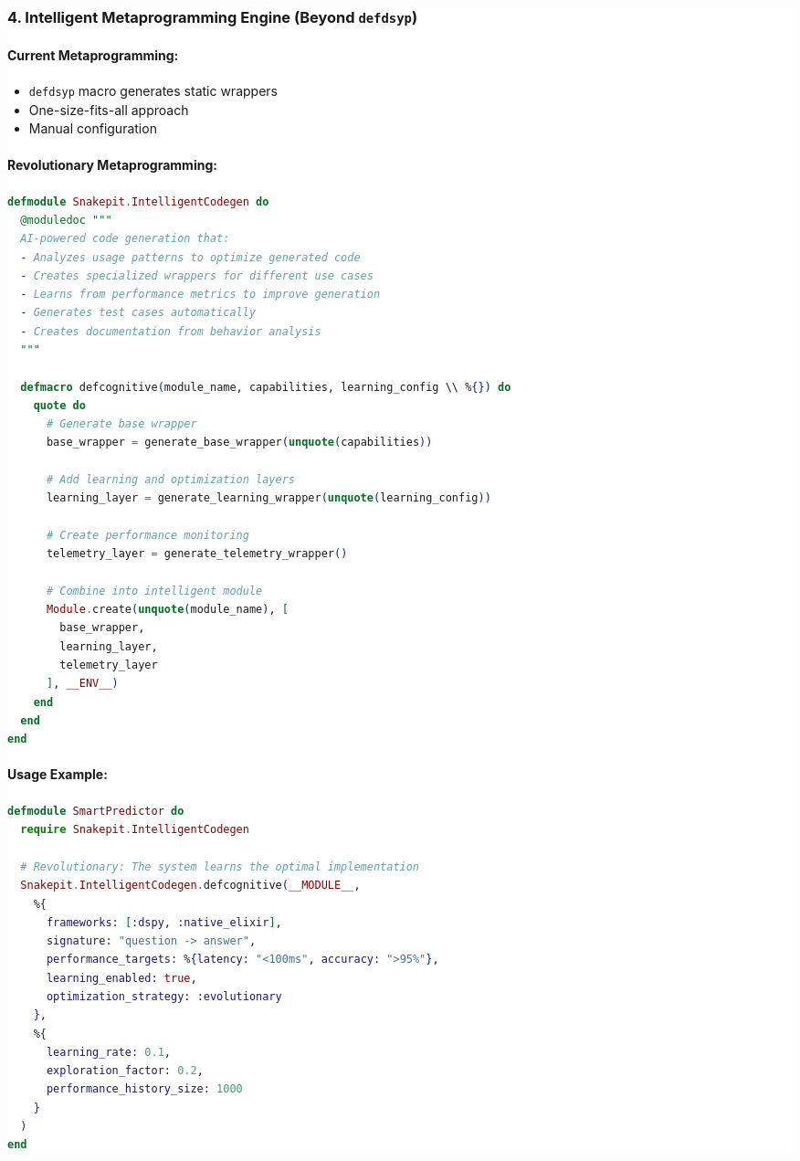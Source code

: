 ### 4. **Intelligent Metaprogramming Engine** (Beyond `defdsyp`)

#### Current Metaprogramming:
- `defdsyp` macro generates static wrappers
- One-size-fits-all approach
- Manual configuration

#### Revolutionary Metaprogramming:
```elixir
defmodule Snakepit.IntelligentCodegen do
  @moduledoc """
  AI-powered code generation that:
  - Analyzes usage patterns to optimize generated code
  - Creates specialized wrappers for different use cases
  - Learns from performance metrics to improve generation
  - Generates test cases automatically
  - Creates documentation from behavior analysis
  """
  
  defmacro defcognitive(module_name, capabilities, learning_config \\ %{}) do
    quote do
      # Generate base wrapper
      base_wrapper = generate_base_wrapper(unquote(capabilities))
      
      # Add learning and optimization layers
      learning_layer = generate_learning_wrapper(unquote(learning_config))
      
      # Create performance monitoring
      telemetry_layer = generate_telemetry_wrapper()
      
      # Combine into intelligent module
      Module.create(unquote(module_name), [
        base_wrapper,
        learning_layer,
        telemetry_layer
      ], __ENV__)
    end
  end
end
```

#### Usage Example:
```elixir
defmodule SmartPredictor do
  require Snakepit.IntelligentCodegen
  
  # Revolutionary: The system learns the optimal implementation
  Snakepit.IntelligentCodegen.defcognitive(__MODULE__, 
    %{
      frameworks: [:dspy, :native_elixir],
      signature: "question -> answer",
      performance_targets: %{latency: "<100ms", accuracy: ">95%"},
      learning_enabled: true,
      optimization_strategy: :evolutionary
    },
    %{
      learning_rate: 0.1,
      exploration_factor: 0.2,
      performance_history_size: 1000
    }
  )
end
```